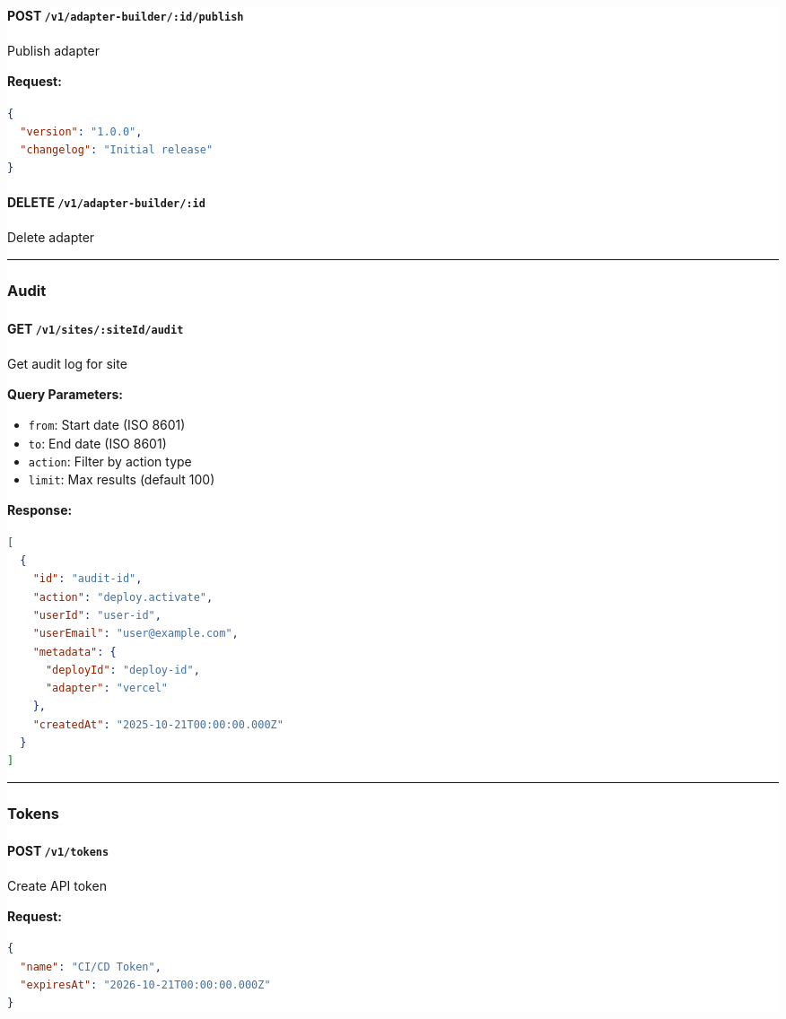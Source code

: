 #### POST `/v1/adapter-builder/:id/publish`
Publish adapter

**Request:**
```json
{
  "version": "1.0.0",
  "changelog": "Initial release"
}
```

#### DELETE `/v1/adapter-builder/:id`
Delete adapter

---

### Audit

#### GET `/v1/sites/:siteId/audit`
Get audit log for site

**Query Parameters:**
- `from`: Start date (ISO 8601)
- `to`: End date (ISO 8601)
- `action`: Filter by action type
- `limit`: Max results (default 100)

**Response:**
```json
[
  {
    "id": "audit-id",
    "action": "deploy.activate",
    "userId": "user-id",
    "userEmail": "user@example.com",
    "metadata": {
      "deployId": "deploy-id",
      "adapter": "vercel"
    },
    "createdAt": "2025-10-21T00:00:00.000Z"
  }
]
```

---

### Tokens

#### POST `/v1/tokens`
Create API token

**Request:**
```json
{
  "name": "CI/CD Token",
  "expiresAt": "2026-10-21T00:00:00.000Z"
}
```
